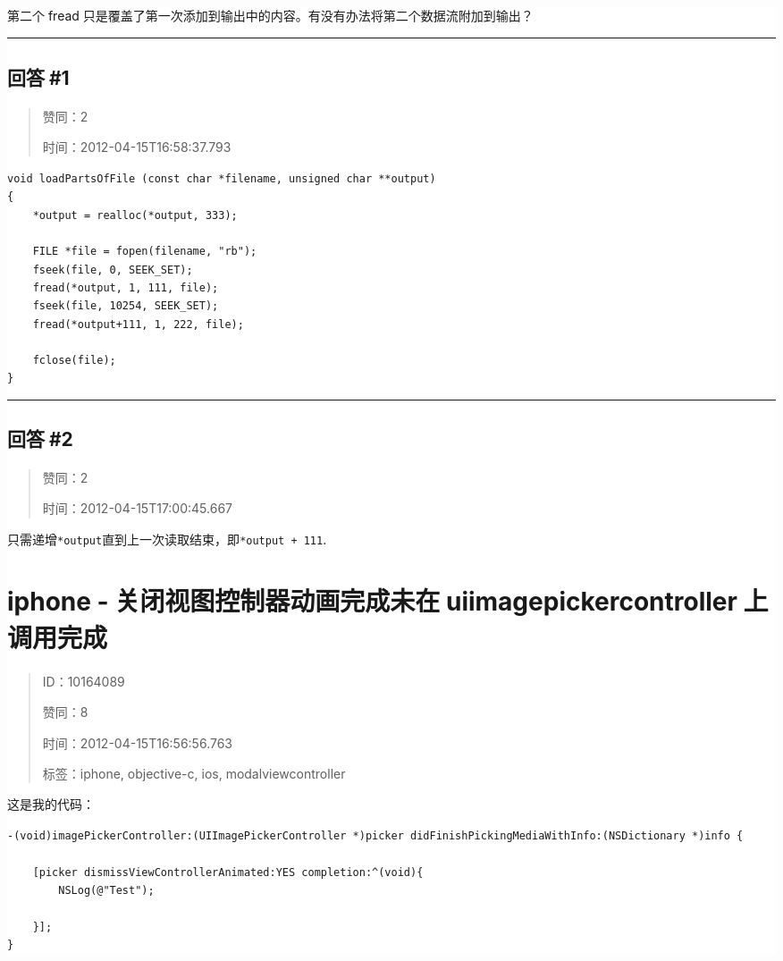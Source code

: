 第二个 fread 只是覆盖了第一次添加到输出中的内容。有没有办法将第二个数据流附加到输出？

* * *

## 回答 #1

> 赞同：2
> 
> 时间：2012-04-15T16:58:37.793

```
void loadPartsOfFile (const char *filename, unsigned char **output)
{
    *output = realloc(*output, 333);

    FILE *file = fopen(filename, "rb");
    fseek(file, 0, SEEK_SET); 
    fread(*output, 1, 111, file);
    fseek(file, 10254, SEEK_SET);
    fread(*output+111, 1, 222, file);

    fclose(file);
} 
```

* * *

## 回答 #2

> 赞同：2
> 
> 时间：2012-04-15T17:00:45.667

只需递增`*output`直到上一次读取结束，即`*output + 111`.

# iphone - 关闭视图控制器动画完成未在 uiimagepickercontroller 上调用完成

> ID：10164089
> 
> 赞同：8
> 
> 时间：2012-04-15T16:56:56.763
> 
> 标签：iphone, objective-c, ios, modalviewcontroller

这是我的代码：

```
-(void)imagePickerController:(UIImagePickerController *)picker didFinishPickingMediaWithInfo:(NSDictionary *)info {

    [picker dismissViewControllerAnimated:YES completion:^(void){
        NSLog(@"Test");

    }];
} 
```
